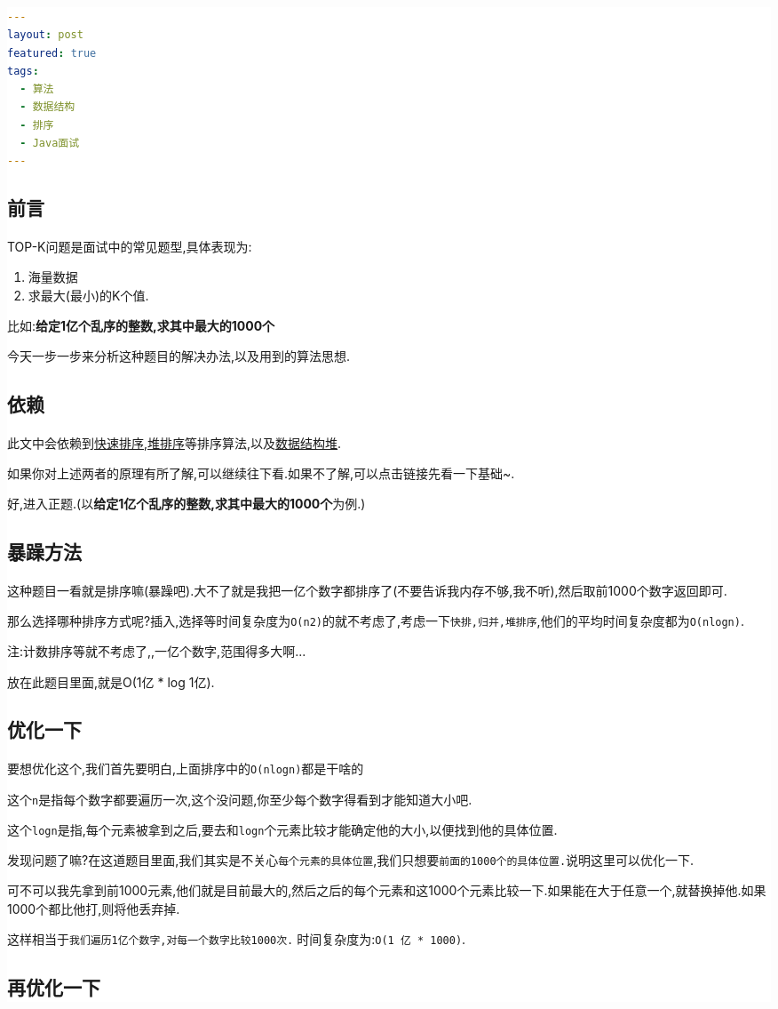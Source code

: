 ```yaml
---
layout: post
featured: true
tags:
  - 算法
  - 数据结构
  - 排序
  - Java面试
---
```

## 前言

TOP-K问题是面试中的常见题型,具体表现为:

1. 海量数据
2. 求最大(最小)的K个值.

比如:**给定1亿个乱序的整数,求其中最大的1000个**

今天一步一步来分析这种题目的解决办法,以及用到的算法思想.

<h2 id="yilai">依赖</h2>

此文中会依赖到<a href="{{ site.baseurl }}/算法/排序/java面试/2019/01/13/面试常用排序算法总结/">快速排序,堆排序</a>等排序算法,以及<a href="{{ site.baseurl }}/数据结构/堆/2019/01/15/数据结构之堆/">数据结构堆</a>.

如果你对上述两者的原理有所了解,可以继续往下看.如果不了解,可以点击链接先看一下基础~.

好,进入正题.(以**给定1亿个乱序的整数,求其中最大的1000个**为例.)

## 暴躁方法

这种题目一看就是排序嘛(暴躁吧).大不了就是我把一亿个数字都排序了(不要告诉我内存不够,我不听),然后取前1000个数字返回即可.

那么选择哪种排序方式呢?插入,选择等时间复杂度为`O(n2)`的就不考虑了,考虑一下`快排,归并,堆排序`,他们的平均时间复杂度都为`O(nlogn)`.

注:计数排序等就不考虑了,,一亿个数字,范围得多大啊...

放在此题目里面,就是O(1亿 * log 1亿).

## 优化一下

要想优化这个,我们首先要明白,上面排序中的`O(nlogn)`都是干啥的

这个`n`是指每个数字都要遍历一次,这个没问题,你至少每个数字得看到才能知道大小吧.

这个`logn`是指,每个元素被拿到之后,要去和`logn`个元素比较才能确定他的大小,以便找到他的具体位置.

发现问题了嘛?在这道题目里面,我们其实是不关心`每个元素的具体位置`,我们只想要`前面的1000个的具体位置.`说明这里可以优化一下.

可不可以我先拿到前1000元素,他们就是目前最大的,然后之后的每个元素和这1000个元素比较一下.如果能在大于任意一个,就替换掉他.如果1000个都比他打,则将他丢弃掉.

这样相当于`我们遍历1亿个数字,对每一个数字比较1000次.` 时间复杂度为:`O(1 亿 * 1000)`.


## 再优化一下
